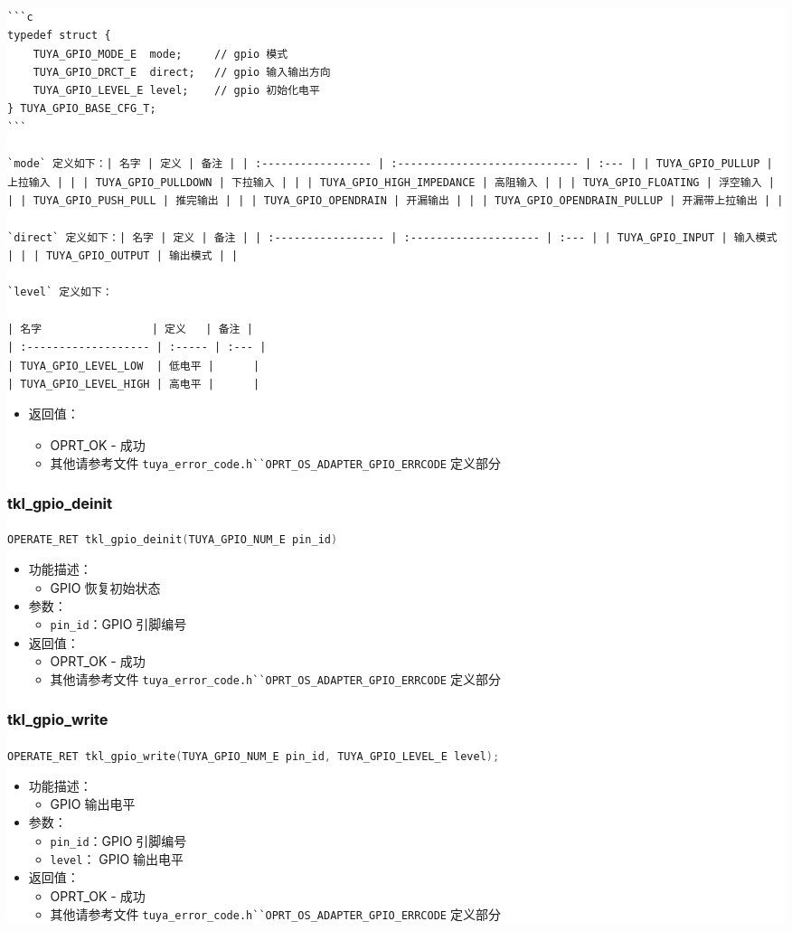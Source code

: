     ```c
    typedef struct {
        TUYA_GPIO_MODE_E  mode;		// gpio 模式
        TUYA_GPIO_DRCT_E  direct;	// gpio 输入输出方向
        TUYA_GPIO_LEVEL_E level;	// gpio 初始化电平
    } TUYA_GPIO_BASE_CFG_T;
    ```

    `mode` 定义如下：| 名字 | 定义 | 备注 | | :----------------- | :---------------------------- | :--- | | TUYA_GPIO_PULLUP | 上拉输入 | | | TUYA_GPIO_PULLDOWN | 下拉输入 | | | TUYA_GPIO_HIGH_IMPEDANCE | 高阻输入 | | | TUYA_GPIO_FLOATING | 浮空输入 | | | TUYA_GPIO_PUSH_PULL | 推完输出 | | | TUYA_GPIO_OPENDRAIN | 开漏输出 | | | TUYA_GPIO_OPENDRAIN_PULLUP | 开漏带上拉输出 | |

    `direct` 定义如下：| 名字 | 定义 | 备注 | | :----------------- | :-------------------- | :--- | | TUYA_GPIO_INPUT | 输入模式 | | | TUYA_GPIO_OUTPUT | 输出模式 | |

    `level` 定义如下：

    | 名字                 | 定义   | 备注 |
    | :------------------- | :----- | :--- |
    | TUYA_GPIO_LEVEL_LOW  | 低电平 |      |
    | TUYA_GPIO_LEVEL_HIGH | 高电平 |      |

- 返回值：

  - OPRT_OK - 成功
  - 其他请参考文件 `tuya_error_code.h``OPRT_OS_ADAPTER_GPIO_ERRCODE` 定义部分

### tkl_gpio_deinit

```c
OPERATE_RET tkl_gpio_deinit(TUYA_GPIO_NUM_E pin_id)
```

- 功能描述：
  - GPIO 恢复初始状态
- 参数：
  - `pin_id`：GPIO 引脚编号
- 返回值：
  - OPRT_OK - 成功
  - 其他请参考文件 `tuya_error_code.h``OPRT_OS_ADAPTER_GPIO_ERRCODE` 定义部分

### tkl_gpio_write

```c
OPERATE_RET tkl_gpio_write(TUYA_GPIO_NUM_E pin_id, TUYA_GPIO_LEVEL_E level);
```

- 功能描述：
  - GPIO 输出电平
- 参数：
  - `pin_id`：GPIO 引脚编号
  - `level`： GPIO 输出电平
- 返回值：
  - OPRT_OK - 成功
  - 其他请参考文件 `tuya_error_code.h``OPRT_OS_ADAPTER_GPIO_ERRCODE` 定义部分
